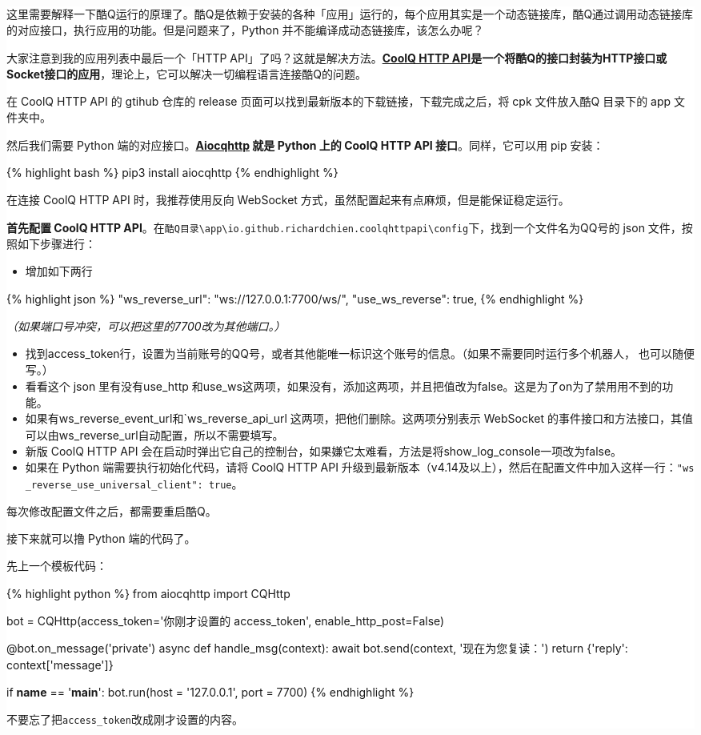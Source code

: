 
这里需要解释一下酷Q运行的原理了。酷Q是依赖于安装的各种「应用」运行的，每个应用其实是一个动态链接库，酷Q通过调用动态链接库的对应接口，执行应用的功能。但是问题来了，Python 并不能编译成动态链接库，该怎么办呢？

大家注意到我的应用列表中最后一个「HTTP API」了吗？这就是解决方法。**[CoolQ HTTP API](https://github.com/richardchien/coolq-http-api)是一个将酷Q的接口封装为HTTP接口或Socket接口的应用**，理论上，它可以解决一切编程语言连接酷Q的问题。

在 CoolQ HTTP API 的 gtihub 仓库的 release 页面可以找到最新版本的下载链接，下载完成之后，将 cpk 文件放入酷Q 目录下的 app 文件夹中。

然后我们需要 Python 端的对应接口。**[Aiocqhttp](https://github.com/richardchien/python-aiocqhttp) 就是 Python 上的 CoolQ HTTP API 接口**。同样，它可以用 pip 安装：

{% highlight bash %}
pip3 install aiocqhttp
{% endhighlight %}

在连接 CoolQ HTTP API 时，我推荐使用反向 WebSocket 方式，虽然配置起来有点麻烦，但是能保证稳定运行。

**首先配置 CoolQ HTTP API**。在`酷Q目录\app\io.github.richardchien.coolqhttpapi\config`下，找到一个文件名为QQ号的 json 文件，按照如下步骤进行：

- 增加如下两行

{% highlight json %}
"ws_reverse_url": "ws://127.0.0.1:7700/ws/",
"use_ws_reverse": true,
{% endhighlight %}

*（如果端口号冲突，可以把这里的7700改为其他端口。）*

- 找到access_token行，设置为当前账号的QQ号，或者其他能唯一标识这个账号的信息。（如果不需要同时运行多个机器人， 也可以随便写。）
- 看看这个 json 里有没有use_http 和use_ws这两项，如果没有，添加这两项，并且把值改为false。这是为了on为了禁用用不到的功能。
- 如果有ws_reverse_event_url和`ws_reverse_api_url 这两项，把他们删除。这两项分别表示 WebSocket 的事件接口和方法接口，其值可以由ws_reverse_url自动配置，所以不需要填写。
- 新版 CoolQ HTTP API 会在启动时弹出它自己的控制台，如果嫌它太难看，方法是将show_log_console一项改为false。
- 如果在 Python 端需要执行初始化代码，请将 CoolQ HTTP API 升级到最新版本（v4.14及以上），然后在配置文件中加入这样一行：`"ws_reverse_use_universal_client": true`。

每次修改配置文件之后，都需要重启酷Q。

接下来就可以撸 Python 端的代码了。

先上一个模板代码：

{% highlight python %}
from aiocqhttp import CQHttp

bot = CQHttp(access_token='你刚才设置的 access_token', enable_http_post=False)

@bot.on_message('private')
async def handle_msg(context):
    await bot.send(context, '现在为您复读：')
    return {'reply': context['message']}

if __name__ == '__main__':
    bot.run(host = '127.0.0.1', port = 7700)
{% endhighlight %}

不要忘了把`access_token`改成刚才设置的内容。
